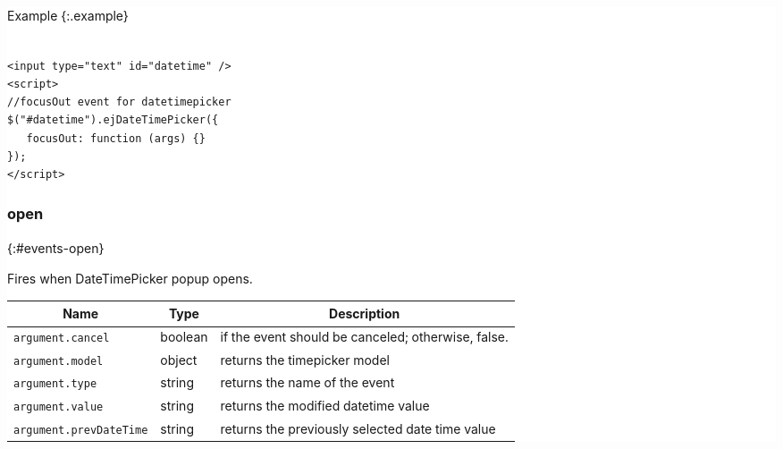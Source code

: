


Example
{:.example}

<pre class="prettyprint">
<code> 
&lt;input type="text" id="datetime" /&gt;
&lt;script&gt;
//focusOut event for datetimepicker
$("#datetime").ejDateTimePicker({
   focusOut: function (args) {}
}); 
&lt;/script&gt;                 </code>
</pre>






### open
{:#events-open}








Fires when DateTimePicker popup opens.

<table class="params">
<thead>
<tr>
<th>Name</th>
<th>Type</th>
<th class="last">Description</th>
</tr>
</thead>
<tbody>
<tr>
<td class="name"><code>argument.cancel</code></td>
<td class="type"><span class="param-type">boolean</span></td>
<td class="description last">if the event should be canceled; otherwise, false.</td>
</tr>
<tr>
<td class="name"><code>argument.model</code></td>
<td class="type"><span class="param-type">object</span></td>
<td class="description last">returns the timepicker model</td>
</tr>
<tr>
<td class="name"><code>argument.type</code></td>
<td class="type"><span class="param-type">string</span></td>
<td class="description last">returns the name of the event</td>
</tr>
<tr>
<td class="name"><code>argument.value</code></td>
<td class="type"><span class="param-type">string</span></td>
<td class="description last">returns the modified datetime value</td>
</tr>
<tr>
<td class="name"><code>argument.prevDateTime</code></td>
<td class="type"><span class="param-type">string</span></td>
<td class="description last">returns the previously selected date time value</td>
</tr>
</tbody>
</table>
